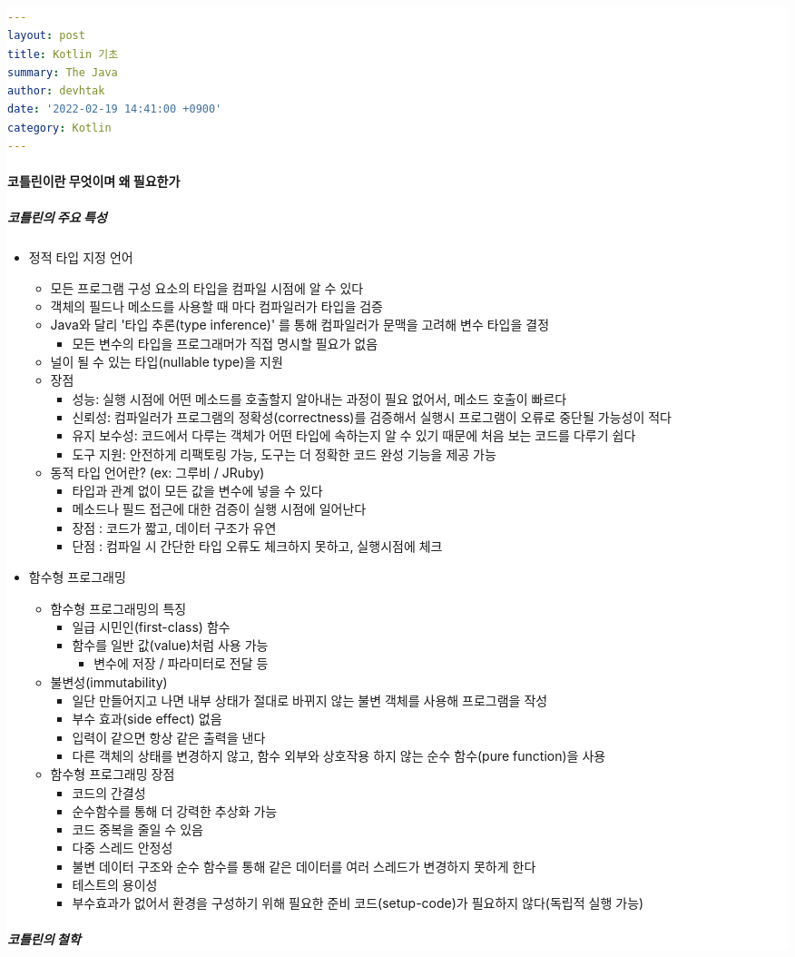 ```yaml
---
layout: post
title: Kotlin 기초
summary: The Java
author: devhtak
date: '2022-02-19 14:41:00 +0900'
category: Kotlin
---
```


#### 코틀린이란 무엇이며 왜 필요한가

##### 코틀린의 주요 특성

- 정적 타입 지정 언어
  - 모든 프로그램 구성 요소의 타입을 컴파일 시점에 알 수 있다
  - 객체의 필드나 메소드를 사용할 때 마다 컴파일러가 타입을 검증
  - Java와 달리 '타입 추론(type inference)' 를 통해 컴파일러가 문맥을 고려해 변수 타입을 결정
    - 모든 변수의 타입을 프로그래머가 직접 명시할 필요가 없음
  - 널이 될 수 있는 타입(nullable type)을 지원
  - 장점
    - 성능: 실행 시점에 어떤 메소드를 호출할지 알아내는 과정이 필요 없어서, 메소드 호출이 빠르다
    - 신뢰성: 컴파일러가 프로그램의 정확성(correctness)를 검증해서 실행시 프로그램이 오류로 중단될 가능성이 적다
    - 유지 보수성: 코드에서 다루는 객체가 어떤 타입에 속하는지 알 수 있기 때문에 처음 보는 코드를 다루기 쉽다
    - 도구 지원: 안전하게 리팩토링 가능, 도구는 더 정확한 코드 완성 기능을 제공 가능
  - 동적 타입 언어란? (ex: 그루비 / JRuby)
    - 타입과 관계 없이 모든 값을 변수에 넣을 수 있다
    - 메소드나 필드 접근에 대한 검증이 실행 시점에 일어난다
    - 장점 : 코드가 짧고, 데이터 구조가 유연
    - 단점 : 컴파일 시 간단한 타입 오류도 체크하지 못하고, 실행시점에 체크

- 함수형 프로그래밍
  - 함수형 프로그래밍의 특징
    - 일급 시민인(first-class) 함수
    - 함수를 일반 값(value)처럼 사용 가능
      - 변수에 저장 / 파라미터로 전달 등
  - 불변성(immutability)
    - 일단 만들어지고 나면 내부 상태가 절대로 바뀌지 않는 불변 객체를 사용해 프로그램을 작성
    - 부수 효과(side effect) 없음
    - 입력이 같으면 항상 같은 출력을 낸다
    - 다른 객체의 상태를 변경하지 않고, 함수 외부와 상호작용 하지 않는 순수 함수(pure function)을 사용
  - 함수형 프로그래밍 장점
    - 코드의 간결성
    - 순수함수를 통해 더 강력한 추상화 가능
    - 코드 중복을 줄일 수 있음
    - 다중 스레드 안정성
    - 불변 데이터 구조와 순수 함수를 통해 같은 데이터를 여러 스레드가 변경하지 못하게 한다
    - 테스트의 용이성
    - 부수효과가 없어서 환경을 구성하기 위해 필요한 준비 코드(setup-code)가 필요하지 않다(독립적 실행 가능)

##### 코틀린의 철학
